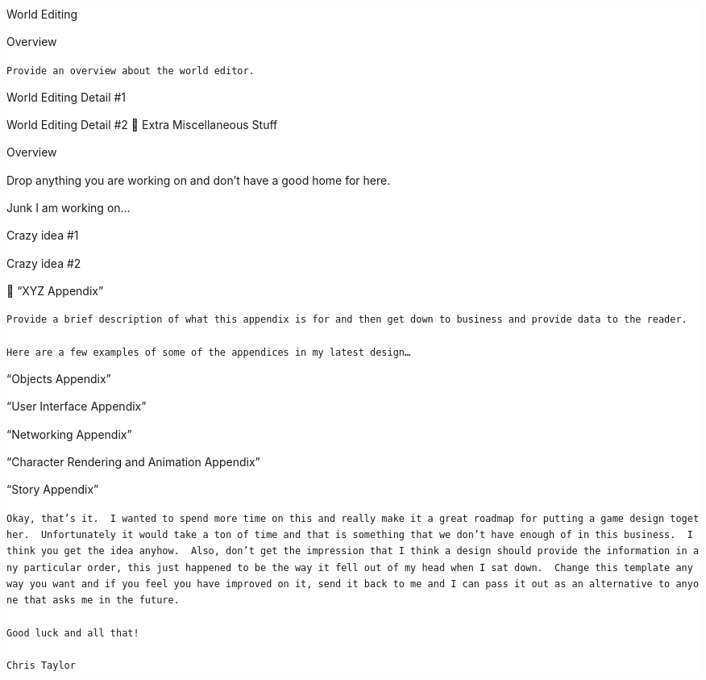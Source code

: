 World Editing

Overview

    Provide an overview about the world editor.

World Editing Detail #1

World Editing Detail #2

Extra Miscellaneous Stuff

Overview

Drop anything you are working on and don’t have a good home for here.

Junk I am working on…

Crazy idea #1

Crazy idea #2


 “XYZ Appendix”

    Provide a brief description of what this appendix is for and then get down to business and provide data to the reader.

    Here are a few examples of some of the appendices in my latest design…

 “Objects Appendix”

“User Interface Appendix”

 “Networking Appendix”

“Character Rendering and Animation Appendix”

 “Story Appendix”

    Okay, that’s it.  I wanted to spend more time on this and really make it a great roadmap for putting a game design together.  Unfortunately it would take a ton of time and that is something that we don’t have enough of in this business.  I think you get the idea anyhow.  Also, don’t get the impression that I think a design should provide the information in any particular order, this just happened to be the way it fell out of my head when I sat down.  Change this template any way you want and if you feel you have improved on it, send it back to me and I can pass it out as an alternative to anyone that asks me in the future.

    Good luck and all that!

    Chris Taylor


